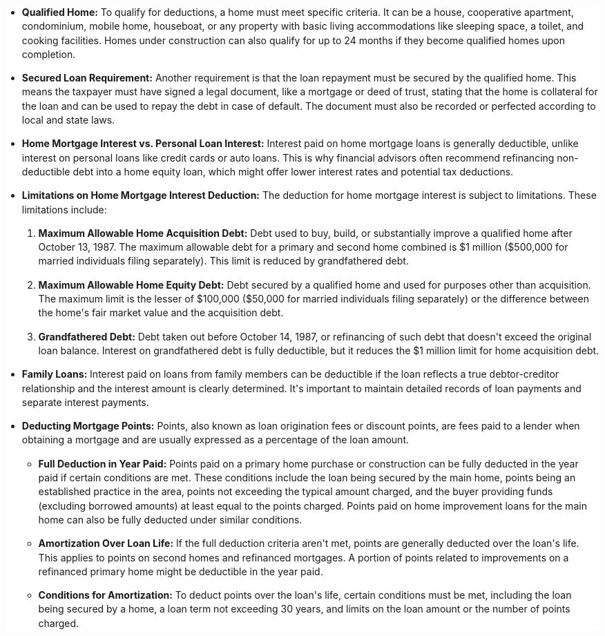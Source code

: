 *   **Qualified Home:** To qualify for deductions, a home must meet specific criteria. It can be a house, cooperative apartment, condominium, mobile home, houseboat, or any property with basic living accommodations like sleeping space, a toilet, and cooking facilities. Homes under construction can also qualify for up to 24 months if they become qualified homes upon completion.

*   **Secured Loan Requirement:** Another requirement is that the loan repayment must be secured by the qualified home. This means the taxpayer must have signed a legal document, like a mortgage or deed of trust, stating that the home is collateral for the loan and can be used to repay the debt in case of default. The document must also be recorded or perfected according to local and state laws.

*   **Home Mortgage Interest vs. Personal Loan Interest:**  Interest paid on home mortgage loans is generally deductible, unlike interest on personal loans like credit cards or auto loans. This is why financial advisors often recommend refinancing non-deductible debt into a home equity loan, which might offer lower interest rates and potential tax deductions.

*   **Limitations on Home Mortgage Interest Deduction:** The deduction for home mortgage interest is subject to limitations. These limitations include:

    1.  **Maximum Allowable Home Acquisition Debt:**  Debt used to buy, build, or substantially improve a qualified home after October 13, 1987. The maximum allowable debt for a primary and second home combined is \$1 million (\$500,000 for married individuals filing separately). This limit is reduced by grandfathered debt.

    2.  **Maximum Allowable Home Equity Debt:** Debt secured by a qualified home and used for purposes other than acquisition. The maximum limit is the lesser of \$100,000 (\$50,000 for married individuals filing separately) or the difference between the home's fair market value and the acquisition debt.

    3.  **Grandfathered Debt:**  Debt taken out before October 14, 1987, or refinancing of such debt that doesn't exceed the original loan balance. Interest on grandfathered debt is fully deductible, but it reduces the \$1 million limit for home acquisition debt.

*   **Family Loans:** Interest paid on loans from family members can be deductible if the loan reflects a true debtor-creditor relationship and the interest amount is clearly determined. It's important to maintain detailed records of loan payments and separate interest payments.

*   **Deducting Mortgage Points:** Points, also known as loan origination fees or discount points, are fees paid to a lender when obtaining a mortgage and are usually expressed as a percentage of the loan amount. 

    *   **Full Deduction in Year Paid:** Points paid on a primary home purchase or construction can be fully deducted in the year paid if certain conditions are met. These conditions include the loan being secured by the main home, points being an established practice in the area, points not exceeding the typical amount charged, and the buyer providing funds (excluding borrowed amounts) at least equal to the points charged. Points paid on home improvement loans for the main home can also be fully deducted under similar conditions.

    *   **Amortization Over Loan Life:** If the full deduction criteria aren't met, points are generally deducted over the loan's life. This applies to points on second homes and refinanced mortgages. A portion of points related to improvements on a refinanced primary home might be deductible in the year paid.

    *   **Conditions for Amortization:** To deduct points over the loan's life, certain conditions must be met, including the loan being secured by a home, a loan term not exceeding 30 years, and limits on the loan amount or the number of points charged.
